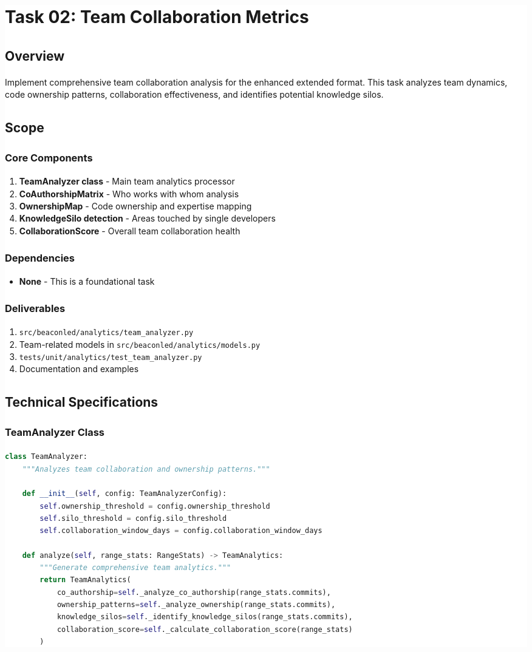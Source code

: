 # Task 02: Team Collaboration Metrics

## Overview

Implement comprehensive team collaboration analysis for the enhanced extended format. This task analyzes team dynamics, code ownership patterns, collaboration effectiveness, and identifies potential knowledge silos.

## Scope

### Core Components
1. **TeamAnalyzer class** - Main team analytics processor
2. **CoAuthorshipMatrix** - Who works with whom analysis
3. **OwnershipMap** - Code ownership and expertise mapping
4. **KnowledgeSilo detection** - Areas touched by single developers
5. **CollaborationScore** - Overall team collaboration health

### Dependencies
- **None** - This is a foundational task

### Deliverables
1. `src/beaconled/analytics/team_analyzer.py`
2. Team-related models in `src/beaconled/analytics/models.py`
3. `tests/unit/analytics/test_team_analyzer.py`
4. Documentation and examples

## Technical Specifications

### TeamAnalyzer Class
```python
class TeamAnalyzer:
    """Analyzes team collaboration and ownership patterns."""

    def __init__(self, config: TeamAnalyzerConfig):
        self.ownership_threshold = config.ownership_threshold
        self.silo_threshold = config.silo_threshold
        self.collaboration_window_days = config.collaboration_window_days

    def analyze(self, range_stats: RangeStats) -> TeamAnalytics:
        """Generate comprehensive team analytics."""
        return TeamAnalytics(
            co_authorship=self._analyze_co_authorship(range_stats.commits),
            ownership_patterns=self._analyze_ownership(range_stats.commits),
            knowledge_silos=self._identify_knowledge_silos(range_stats.commits),
            collaboration_score=self._calculate_collaboration_score(range_stats)
        )
```
